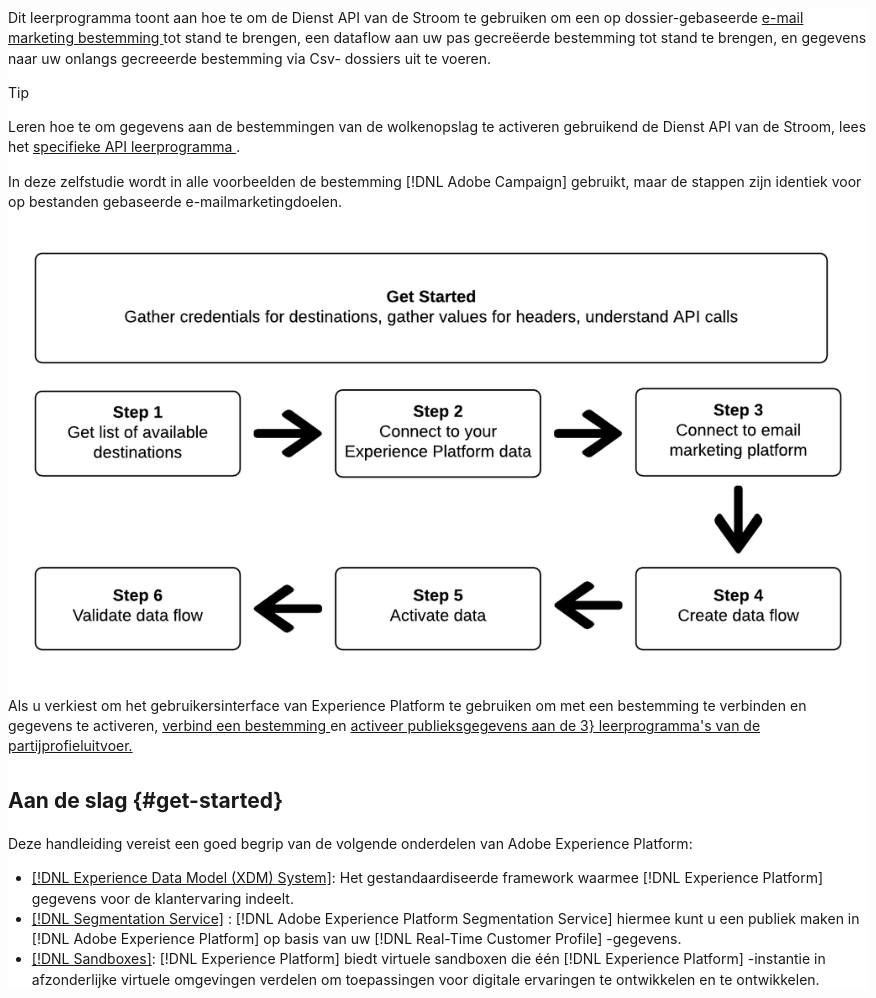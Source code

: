 Dit leerprogramma toont aan hoe te om de Dienst API van de Stroom te gebruiken om een op dossier-gebaseerde [ e-mail marketing bestemming ](../catalog/email-marketing/overview.md) tot stand te brengen, een dataflow aan uw pas gecreëerde bestemming tot stand te brengen, en gegevens naar uw onlangs gecreeerde bestemming via Csv- dossiers uit te voeren.

>[!TIP]
> 
>Leren hoe te om gegevens aan de bestemmingen van de wolkenopslag te activeren gebruikend de Dienst API van de Stroom, lees het [ specifieke API leerprogramma ](/help/destinations/api/activate-segments-file-based-destinations.md).

In deze zelfstudie wordt in alle voorbeelden de bestemming [!DNL Adobe Campaign] gebruikt, maar de stappen zijn identiek voor op bestanden gebaseerde e-mailmarketingdoelen.

![ Overzicht - de stappen om een bestemming tot stand te brengen en publiek te activeren ](../assets/api/email-marketing/overview.png)

Als u verkiest om het gebruikersinterface van Experience Platform te gebruiken om met een bestemming te verbinden en gegevens te activeren, [ verbind een bestemming ](../ui/connect-destination.md) en [ activeer publieksgegevens aan de 3} leerprogramma&#39;s van de partijprofieluitvoer.](../ui/activate-batch-profile-destinations.md)

## Aan de slag {#get-started}

Deze handleiding vereist een goed begrip van de volgende onderdelen van Adobe Experience Platform:

* [[!DNL Experience Data Model (XDM) System]](../../xdm/home.md): Het gestandaardiseerde framework waarmee [!DNL Experience Platform] gegevens voor de klantervaring indeelt.
* [[!DNL Segmentation Service]](../../segmentation/api/overview.md) : [!DNL Adobe Experience Platform Segmentation Service] hiermee kunt u een publiek maken in [!DNL Adobe Experience Platform] op basis van uw [!DNL Real-Time Customer Profile] -gegevens.
* [[!DNL Sandboxes]](../../sandboxes/home.md): [!DNL Experience Platform] biedt virtuele sandboxen die één [!DNL Experience Platform] -instantie in afzonderlijke virtuele omgevingen verdelen om toepassingen voor digitale ervaringen te ontwikkelen en te ontwikkelen.
